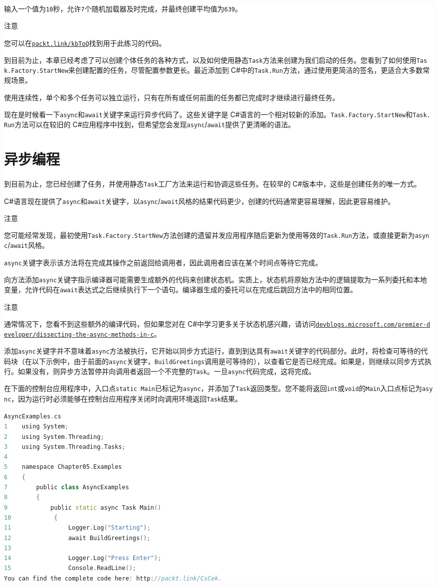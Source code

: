 
输入一个值为`10`秒，允许`7`个随机加载器及时完成，并最终创建平均值为`639`。

注意

您可以在[`packt.link/kbToQ`](https://packt.link/kbToQ)找到用于此练习的代码。

到目前为止，本章已经考虑了可以创建个体任务的各种方式，以及如何使用静态`Task`方法来创建为我们启动的任务。您看到了如何使用`Task.Factory.StartNew`来创建配置的任务，尽管配置参数更长。最近添加到 C#中的`Task.Run`方法，通过使用更简洁的签名，更适合大多数常规场景。

使用连续性，单个和多个任务可以独立运行，只有在所有或任何前面的任务都已完成时才继续进行最终任务。

现在是时候看一下`async`和`await`关键字来运行异步代码了。这些关键字是 C#语言的一个相对较新的添加。`Task.Factory.StartNew`和`Task.Run`方法可以在较旧的 C#应用程序中找到，但希望您会发现`async`/`await`提供了更清晰的语法。

# 异步编程

到目前为止，您已经创建了任务，并使用静态`Task`工厂方法来运行和协调这些任务。在较早的 C#版本中，这些是创建任务的唯一方式。

C#语言现在提供了`async`和`await`关键字，以`async`/`await`风格的结果代码更少，创建的代码通常更容易理解，因此更容易维护。

注意

您可能经常发现，最初使用`Task.Factory.StartNew`方法创建的遗留并发应用程序随后更新为使用等效的`Task.Run`方法，或直接更新为`async`/`await`风格。

`async`关键字表示该方法将在完成其操作之前返回给调用者，因此调用者应该在某个时间点等待它完成。

向方法添加`async`关键字指示编译器可能需要生成额外的代码来创建状态机。实质上，状态机将原始方法中的逻辑提取为一系列委托和本地变量，允许代码在`await`表达式之后继续执行下一个语句。编译器生成的委托可以在完成后跳回方法中的相同位置。

注意

通常情况下，您看不到这些额外的编译代码，但如果您对在 C#中学习更多关于状态机感兴趣，请访问[`devblogs.microsoft.com/premier-developer/dissecting-the-async-methods-in-c`](https://devblogs.microsoft.com/premier-developer/dissecting-the-async-methods-in-c)。

添加`async`关键字并不意味着`async`方法被执行，它开始以同步方式运行，直到到达具有`await`关键字的代码部分。此时，将检查可等待的代码块（在以下示例中，由于前面的`async`关键字，`BuildGreetings`调用是可等待的），以查看它是否已经完成。如果是，则继续以同步方式执行。如果没有，则异步方法暂停并向调用者返回一个不完整的`Task`。一旦`async`代码完成，这将完成。

在下面的控制台应用程序中，入口点`static Main`已标记为`async`，并添加了`Task`返回类型。您不能将返回`int`或`void`的`Main`入口点标记为`async`，因为运行时必须能够在控制台应用程序关闭时向调用环境返回`Task`结果。

```cpp
AsyncExamples.cs
1    using System;
2    using System.Threading;
3    using System.Threading.Tasks;
4    
5    namespace Chapter05.Examples
6    {
7        public class AsyncExamples
8        {
9            public static async Task Main()
10            {
11                Logger.Log("Starting");
12                await BuildGreetings();
13
14                Logger.Log("Press Enter");
15                Console.ReadLine();
You can find the complete code here: http://packt.link/CsCek.
```
